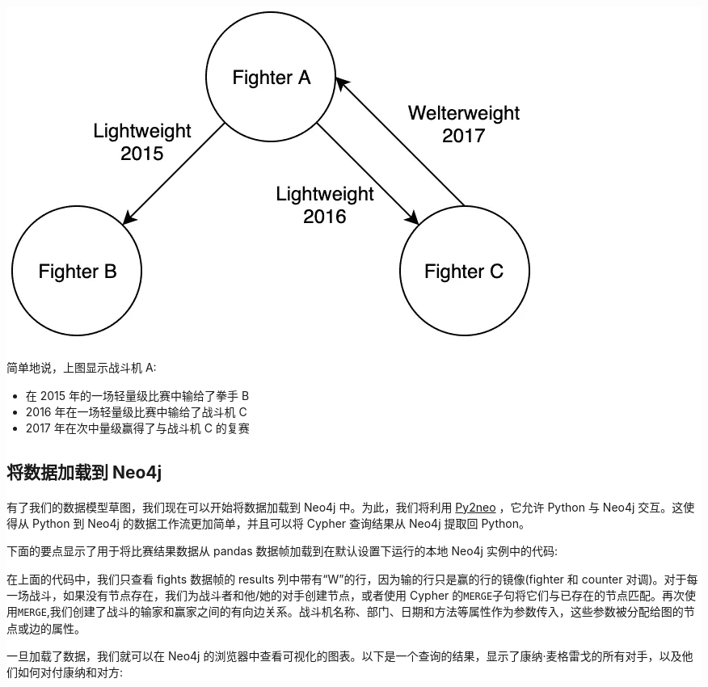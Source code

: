 ![](img/87998d06f735c607856ed8fffdb1e523.png)

简单地说，上图显示战斗机 A:

*   在 2015 年的一场轻量级比赛中输给了拳手 B
*   2016 年在一场轻量级比赛中输给了战斗机 C
*   2017 年在次中量级赢得了与战斗机 C 的复赛

## 将数据加载到 Neo4j

有了我们的数据模型草图，我们现在可以开始将数据加载到 Neo4j 中。为此，我们将利用 [Py2neo](https://py2neo.org/v4/) ，它允许 Python 与 Neo4j 交互。这使得从 Python 到 Neo4j 的数据工作流更加简单，并且可以将 Cypher 查询结果从 Neo4j 提取回 Python。

下面的要点显示了用于将比赛结果数据从 pandas 数据帧加载到在默认设置下运行的本地 Neo4j 实例中的代码:

在上面的代码中，我们只查看 fights 数据帧的 results 列中带有“W”的行，因为输的行只是赢的行的镜像(fighter 和 counter 对调)。对于每一场战斗，如果没有节点存在，我们为战斗者和他/她的对手创建节点，或者使用 Cypher 的`MERGE`子句将它们与已存在的节点匹配。再次使用`MERGE`,我们创建了战斗的输家和赢家之间的有向边关系。战斗机名称、部门、日期和方法等属性作为参数传入，这些参数被分配给图的节点或边的属性。

一旦加载了数据，我们就可以在 Neo4j 的浏览器中查看可视化的图表。以下是一个查询的结果，显示了康纳·麦格雷戈的所有对手，以及他们如何对付康纳和对方:
